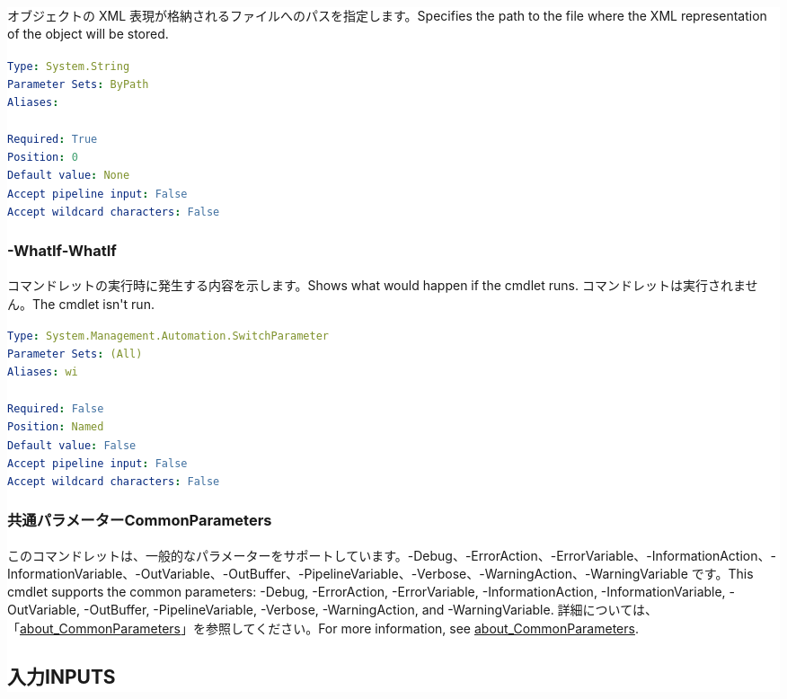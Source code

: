 <span data-ttu-id="dd487-193">オブジェクトの XML 表現が格納されるファイルへのパスを指定します。</span><span class="sxs-lookup"><span data-stu-id="dd487-193">Specifies the path to the file where the XML representation of the object will be stored.</span></span>

```yaml
Type: System.String
Parameter Sets: ByPath
Aliases:

Required: True
Position: 0
Default value: None
Accept pipeline input: False
Accept wildcard characters: False
```

### <span data-ttu-id="dd487-194">-WhatIf</span><span class="sxs-lookup"><span data-stu-id="dd487-194">-WhatIf</span></span>

<span data-ttu-id="dd487-195">コマンドレットの実行時に発生する内容を示します。</span><span class="sxs-lookup"><span data-stu-id="dd487-195">Shows what would happen if the cmdlet runs.</span></span> <span data-ttu-id="dd487-196">コマンドレットは実行されません。</span><span class="sxs-lookup"><span data-stu-id="dd487-196">The cmdlet isn't run.</span></span>

```yaml
Type: System.Management.Automation.SwitchParameter
Parameter Sets: (All)
Aliases: wi

Required: False
Position: Named
Default value: False
Accept pipeline input: False
Accept wildcard characters: False
```

### <span data-ttu-id="dd487-197">共通パラメーター</span><span class="sxs-lookup"><span data-stu-id="dd487-197">CommonParameters</span></span>

<span data-ttu-id="dd487-198">このコマンドレットは、一般的なパラメーターをサポートしています。-Debug、-ErrorAction、-ErrorVariable、-InformationAction、-InformationVariable、-OutVariable、-OutBuffer、-PipelineVariable、-Verbose、-WarningAction、-WarningVariable です。</span><span class="sxs-lookup"><span data-stu-id="dd487-198">This cmdlet supports the common parameters: -Debug, -ErrorAction, -ErrorVariable, -InformationAction, -InformationVariable, -OutVariable, -OutBuffer, -PipelineVariable, -Verbose, -WarningAction, and -WarningVariable.</span></span> <span data-ttu-id="dd487-199">詳細については、「[about_CommonParameters](https://go.microsoft.com/fwlink/?LinkID=113216)」を参照してください。</span><span class="sxs-lookup"><span data-stu-id="dd487-199">For more information, see [about_CommonParameters](https://go.microsoft.com/fwlink/?LinkID=113216).</span></span>

## <span data-ttu-id="dd487-200">入力</span><span class="sxs-lookup"><span data-stu-id="dd487-200">INPUTS</span></span>
